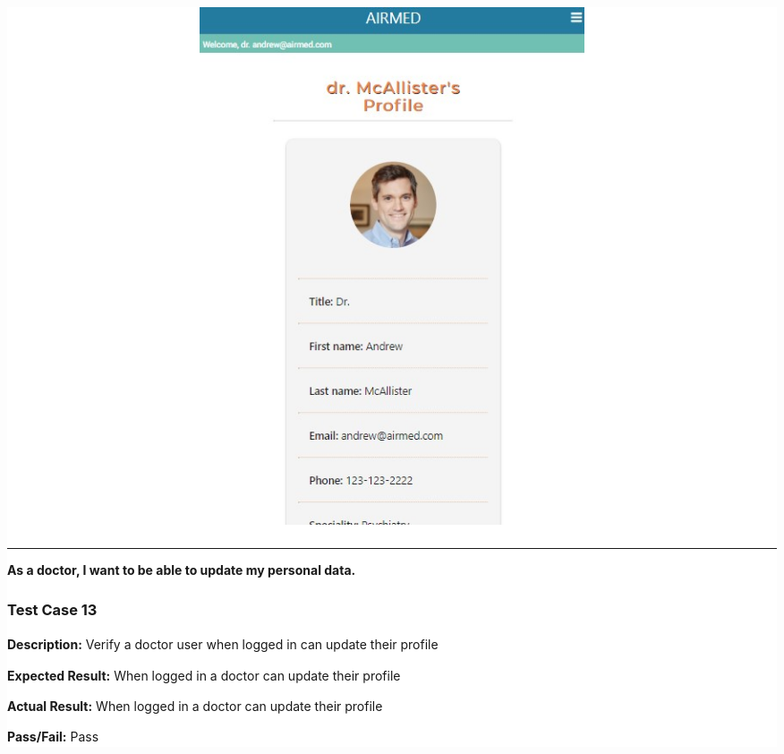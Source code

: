  <h2 align="center"><img src="readme/images/TC_12_doc_profile.jpg" alt="Test case 11" target="_blank" width="50%" height="50%"></h2>

---

**As a doctor, I want to be able to update my personal data.**

### Test Case 13

**Description:**
Verify a doctor user when logged in can update their profile

**Expected Result:**
When logged in a doctor can update their profile

**Actual Result:**
When logged in a doctor can update their profile

**Pass/Fail:**
Pass
